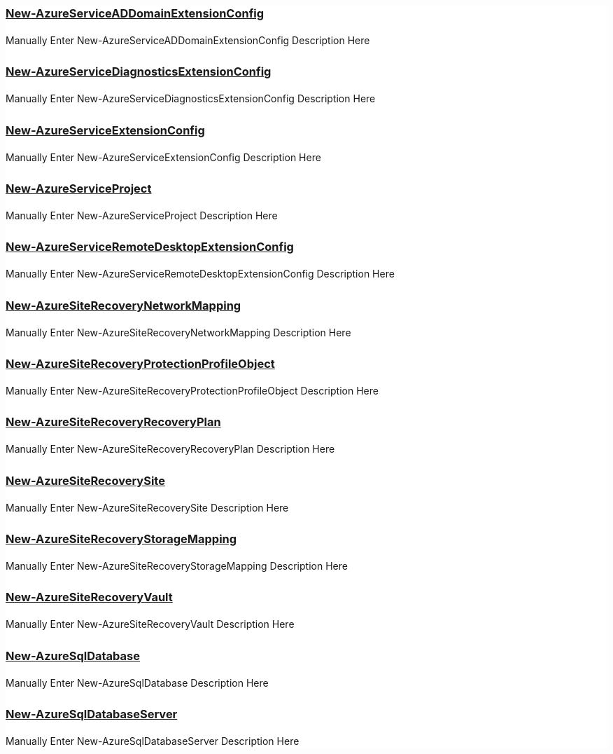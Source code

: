 ### [New-AzureServiceADDomainExtensionConfig](New-AzureServiceADDomainExtensionConfig.md)
Manually Enter New-AzureServiceADDomainExtensionConfig Description Here

### [New-AzureServiceDiagnosticsExtensionConfig](New-AzureServiceDiagnosticsExtensionConfig.md)
Manually Enter New-AzureServiceDiagnosticsExtensionConfig Description Here

### [New-AzureServiceExtensionConfig](New-AzureServiceExtensionConfig.md)
Manually Enter New-AzureServiceExtensionConfig Description Here

### [New-AzureServiceProject](New-AzureServiceProject.md)
Manually Enter New-AzureServiceProject Description Here

### [New-AzureServiceRemoteDesktopExtensionConfig](New-AzureServiceRemoteDesktopExtensionConfig.md)
Manually Enter New-AzureServiceRemoteDesktopExtensionConfig Description Here

### [New-AzureSiteRecoveryNetworkMapping](New-AzureSiteRecoveryNetworkMapping.md)
Manually Enter New-AzureSiteRecoveryNetworkMapping Description Here

### [New-AzureSiteRecoveryProtectionProfileObject](New-AzureSiteRecoveryProtectionProfileObject.md)
Manually Enter New-AzureSiteRecoveryProtectionProfileObject Description Here

### [New-AzureSiteRecoveryRecoveryPlan](New-AzureSiteRecoveryRecoveryPlan.md)
Manually Enter New-AzureSiteRecoveryRecoveryPlan Description Here

### [New-AzureSiteRecoverySite](New-AzureSiteRecoverySite.md)
Manually Enter New-AzureSiteRecoverySite Description Here

### [New-AzureSiteRecoveryStorageMapping](New-AzureSiteRecoveryStorageMapping.md)
Manually Enter New-AzureSiteRecoveryStorageMapping Description Here

### [New-AzureSiteRecoveryVault](New-AzureSiteRecoveryVault.md)
Manually Enter New-AzureSiteRecoveryVault Description Here

### [New-AzureSqlDatabase](New-AzureSqlDatabase.md)
Manually Enter New-AzureSqlDatabase Description Here

### [New-AzureSqlDatabaseServer](New-AzureSqlDatabaseServer.md)
Manually Enter New-AzureSqlDatabaseServer Description Here
